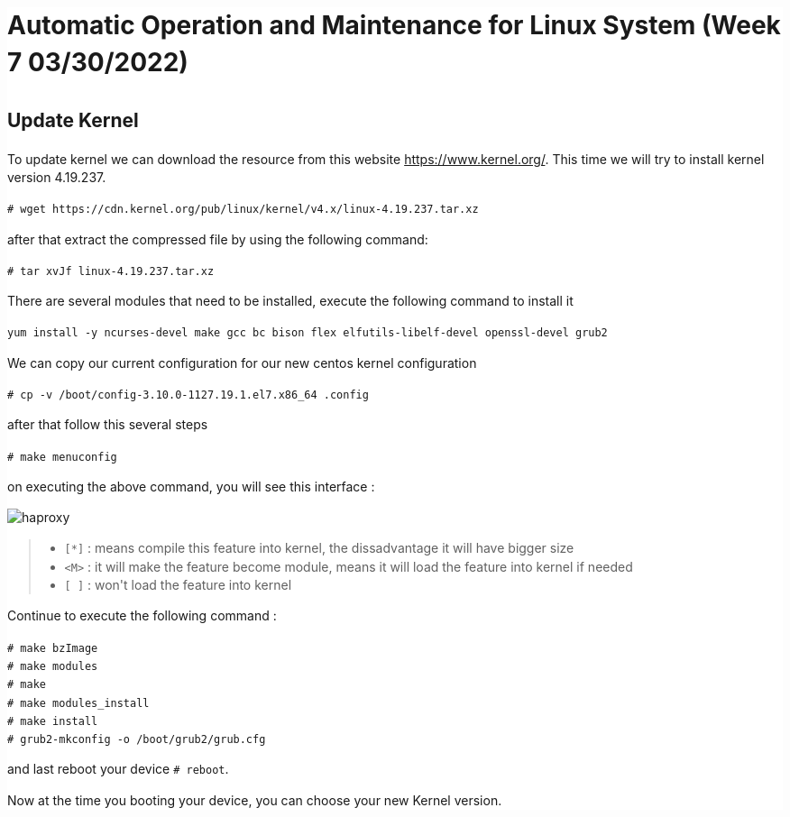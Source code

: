 # Automatic Operation and Maintenance for Linux System (Week 7 03/30/2022)

## Update Kernel
To update kernel we can download the resource from this website https://www.kernel.org/. This time we will try to install kernel version 4.19.237.

```
# wget https://cdn.kernel.org/pub/linux/kernel/v4.x/linux-4.19.237.tar.xz
```

after that extract the compressed file by using the following command:

```
# tar xvJf linux-4.19.237.tar.xz
```

There are several modules that need to be installed, execute the following command to install it

```
yum install -y ncurses-devel make gcc bc bison flex elfutils-libelf-devel openssl-devel grub2
```

We can copy our current configuration for our new centos kernel configuration

```
# cp -v /boot/config-3.10.0-1127.19.1.el7.x86_64 .config
```

after that follow this several steps

```
# make menuconfig
```

on executing the above command, you will see this interface :

<img src="source/(w7)MakemenuConfig.jpg" alt="haproxy" title="bootingKernel" width="500"><br>

 >* `[*]` : means compile this feature into kernel, the dissadvantage it will have bigger size
 >* `<M>` : it will make the feature become module, means it will load the feature into kernel if needed
 >* `[ ]` : won't load the feature into kernel

Continue to execute the following command :
```
# make bzImage
# make modules
# make
# make modules_install
# make install
# grub2-mkconfig -o /boot/grub2/grub.cfg
```

and last reboot your device `# reboot`.

Now at the time you booting your device, you can choose your new Kernel version.
